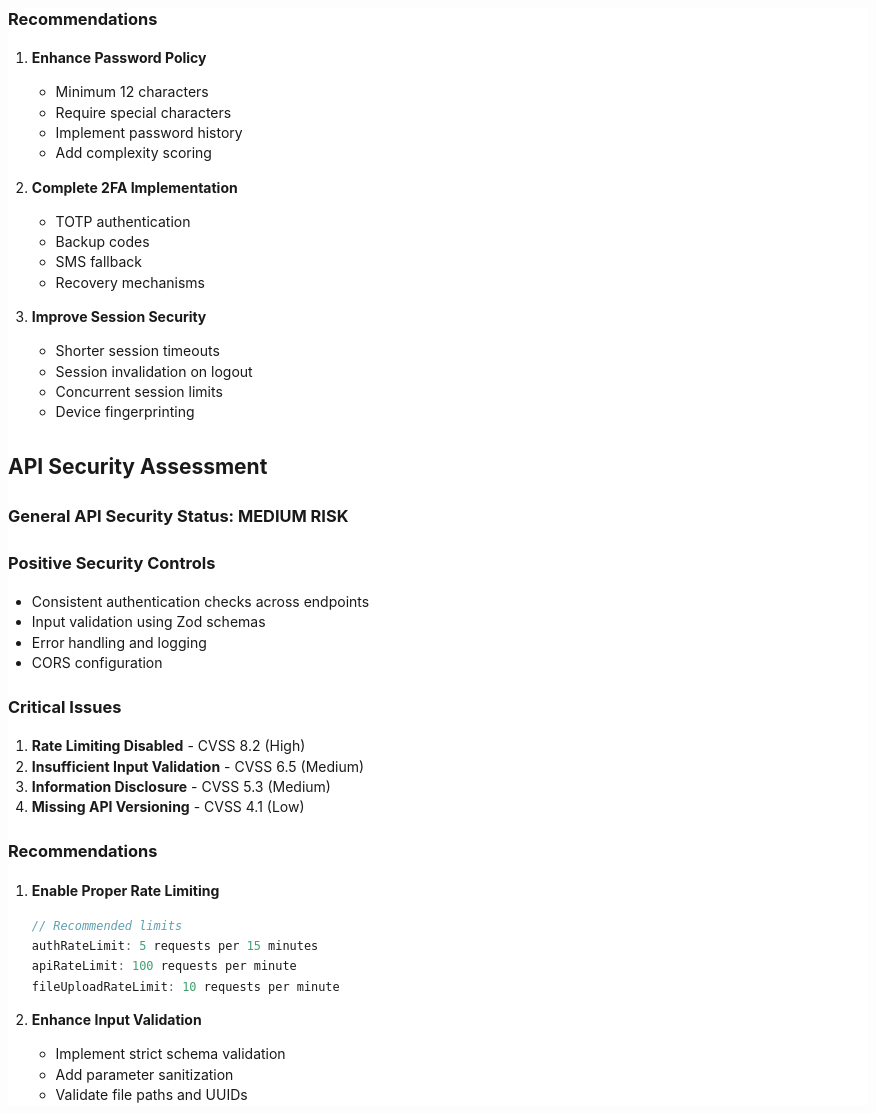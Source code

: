 ### Recommendations

1. **Enhance Password Policy**
   - Minimum 12 characters
   - Require special characters
   - Implement password history
   - Add complexity scoring

2. **Complete 2FA Implementation**
   - TOTP authentication
   - Backup codes
   - SMS fallback
   - Recovery mechanisms

3. **Improve Session Security**
   - Shorter session timeouts
   - Session invalidation on logout
   - Concurrent session limits
   - Device fingerprinting

## API Security Assessment

### General API Security Status: MEDIUM RISK

### Positive Security Controls
- Consistent authentication checks across endpoints
- Input validation using Zod schemas
- Error handling and logging
- CORS configuration

### Critical Issues

1. **Rate Limiting Disabled** - CVSS 8.2 (High)
2. **Insufficient Input Validation** - CVSS 6.5 (Medium)
3. **Information Disclosure** - CVSS 5.3 (Medium)
4. **Missing API Versioning** - CVSS 4.1 (Low)

### Recommendations

1. **Enable Proper Rate Limiting**
   ```typescript
   // Recommended limits
   authRateLimit: 5 requests per 15 minutes
   apiRateLimit: 100 requests per minute
   fileUploadRateLimit: 10 requests per minute
   ```

2. **Enhance Input Validation**
   - Implement strict schema validation
   - Add parameter sanitization
   - Validate file paths and UUIDs
